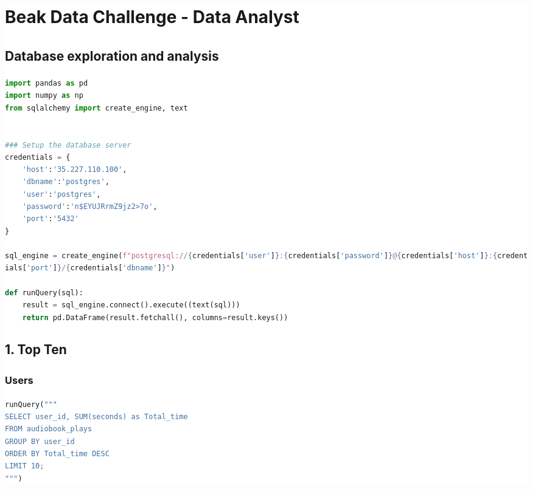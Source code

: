 # Beak Data Challenge - Data Analyst
## Database exploration and analysis


```python
import pandas as pd
import numpy as np
from sqlalchemy import create_engine, text


### Setup the database server
credentials = {
    'host':'35.227.110.100',
    'dbname':'postgres',
    'user':'postgres',
    'password':'n$EYUJRrmZ9jz2>7o',
    'port':'5432'
}

sql_engine = create_engine(f"postgresql://{credentials['user']}:{credentials['password']}@{credentials['host']}:{credentials['port']}/{credentials['dbname']}")

def runQuery(sql):
    result = sql_engine.connect().execute((text(sql)))
    return pd.DataFrame(result.fetchall(), columns=result.keys())
```

## 1. Top Ten

### Users


```python
runQuery("""
SELECT user_id, SUM(seconds) as Total_time
FROM audiobook_plays
GROUP BY user_id
ORDER BY Total_time DESC
LIMIT 10;
""")
```




<div>
<style scoped>
    .dataframe tbody tr th:only-of-type {
        vertical-align: middle;
    }

    .dataframe tbody tr th {
        vertical-align: top;
    }
